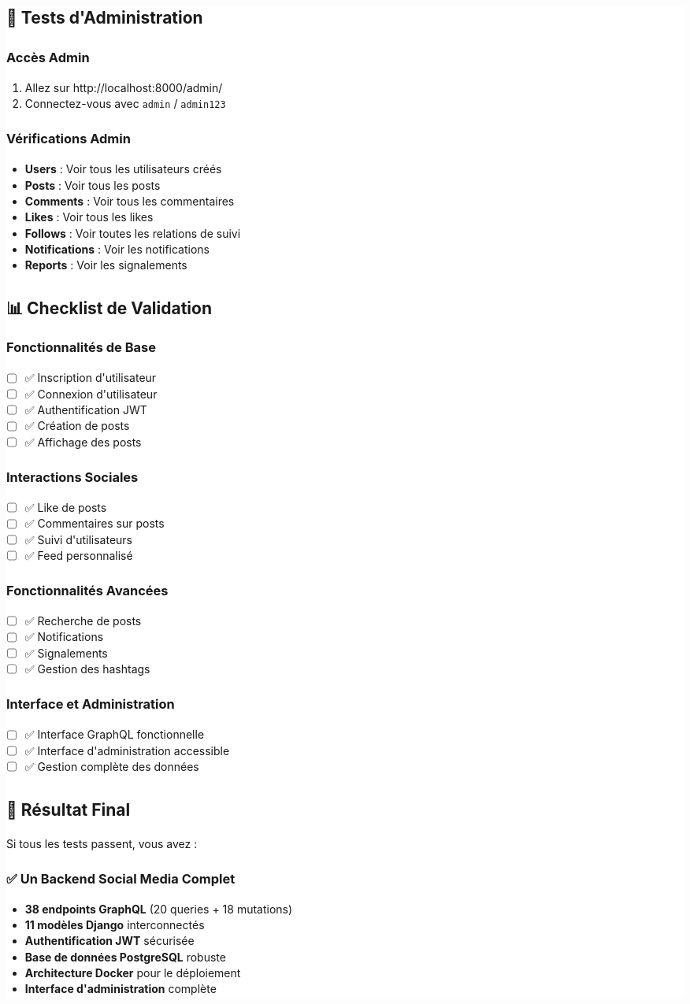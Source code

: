 ## 🔧 Tests d'Administration

### Accès Admin
1. Allez sur http://localhost:8000/admin/
2. Connectez-vous avec `admin` / `admin123`

### Vérifications Admin
- **Users** : Voir tous les utilisateurs créés
- **Posts** : Voir tous les posts
- **Comments** : Voir tous les commentaires
- **Likes** : Voir tous les likes
- **Follows** : Voir toutes les relations de suivi
- **Notifications** : Voir les notifications
- **Reports** : Voir les signalements

## 📊 Checklist de Validation

### Fonctionnalités de Base
- [ ] ✅ Inscription d'utilisateur
- [ ] ✅ Connexion d'utilisateur
- [ ] ✅ Authentification JWT
- [ ] ✅ Création de posts
- [ ] ✅ Affichage des posts

### Interactions Sociales
- [ ] ✅ Like de posts
- [ ] ✅ Commentaires sur posts
- [ ] ✅ Suivi d'utilisateurs
- [ ] ✅ Feed personnalisé

### Fonctionnalités Avancées
- [ ] ✅ Recherche de posts
- [ ] ✅ Notifications
- [ ] ✅ Signalements
- [ ] ✅ Gestion des hashtags

### Interface et Administration
- [ ] ✅ Interface GraphQL fonctionnelle
- [ ] ✅ Interface d'administration accessible
- [ ] ✅ Gestion complète des données

## 🎊 Résultat Final

Si tous les tests passent, vous avez :

### ✅ Un Backend Social Media Complet
- **38 endpoints GraphQL** (20 queries + 18 mutations)
- **11 modèles Django** interconnectés
- **Authentification JWT** sécurisée
- **Base de données PostgreSQL** robuste
- **Architecture Docker** pour le déploiement
- **Interface d'administration** complète

